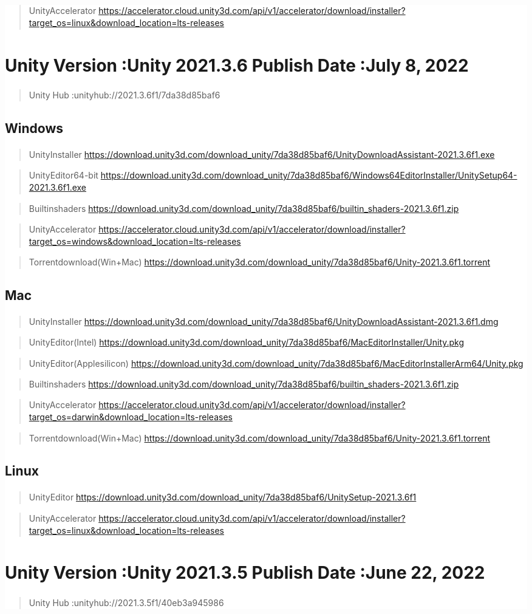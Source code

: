 > UnityAccelerator   https://accelerator.cloud.unity3d.com/api/v1/accelerator/download/installer?target_os=linux&download_location=lts-releases



# Unity Version :Unity 2021.3.6	Publish Date :July 8, 2022
> Unity Hub :unityhub://2021.3.6f1/7da38d85baf6

## Windows 

> UnityInstaller   https://download.unity3d.com/download_unity/7da38d85baf6/UnityDownloadAssistant-2021.3.6f1.exe

> UnityEditor64-bit   https://download.unity3d.com/download_unity/7da38d85baf6/Windows64EditorInstaller/UnitySetup64-2021.3.6f1.exe

> Builtinshaders   https://download.unity3d.com/download_unity/7da38d85baf6/builtin_shaders-2021.3.6f1.zip

> UnityAccelerator   https://accelerator.cloud.unity3d.com/api/v1/accelerator/download/installer?target_os=windows&download_location=lts-releases

> Torrentdownload(Win+Mac)   https://download.unity3d.com/download_unity/7da38d85baf6/Unity-2021.3.6f1.torrent

## Mac 

> UnityInstaller   https://download.unity3d.com/download_unity/7da38d85baf6/UnityDownloadAssistant-2021.3.6f1.dmg

> UnityEditor(Intel)   https://download.unity3d.com/download_unity/7da38d85baf6/MacEditorInstaller/Unity.pkg

> UnityEditor(Applesilicon)   https://download.unity3d.com/download_unity/7da38d85baf6/MacEditorInstallerArm64/Unity.pkg

> Builtinshaders   https://download.unity3d.com/download_unity/7da38d85baf6/builtin_shaders-2021.3.6f1.zip

> UnityAccelerator   https://accelerator.cloud.unity3d.com/api/v1/accelerator/download/installer?target_os=darwin&download_location=lts-releases

> Torrentdownload(Win+Mac)   https://download.unity3d.com/download_unity/7da38d85baf6/Unity-2021.3.6f1.torrent

## Linux 

> UnityEditor   https://download.unity3d.com/download_unity/7da38d85baf6/UnitySetup-2021.3.6f1

> UnityAccelerator   https://accelerator.cloud.unity3d.com/api/v1/accelerator/download/installer?target_os=linux&download_location=lts-releases



# Unity Version :Unity 2021.3.5	Publish Date :June 22, 2022
> Unity Hub :unityhub://2021.3.5f1/40eb3a945986
